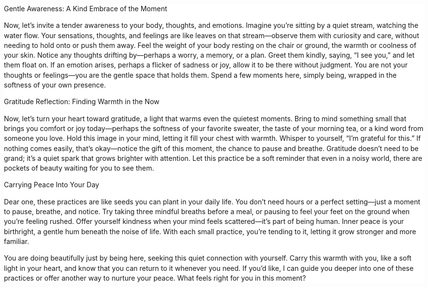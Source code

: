 Gentle Awareness: A Kind Embrace of the Moment

Now, let’s invite a tender awareness to your body, thoughts, and emotions. Imagine you’re sitting by a quiet stream, watching the water flow. Your sensations, thoughts, and feelings are like leaves on that stream—observe them with curiosity and care, without needing to hold onto or push them away. Feel the weight of your body resting on the chair or ground, the warmth or coolness of your skin. Notice any thoughts drifting by—perhaps a worry, a memory, or a plan. Greet them kindly, saying, “I see you,” and let them float on. If an emotion arises, perhaps a flicker of sadness or joy, allow it to be there without judgment. You are not your thoughts or feelings—you are the gentle space that holds them. Spend a few moments here, simply being, wrapped in the softness of your own presence.

Gratitude Reflection: Finding Warmth in the Now

Now, let’s turn your heart toward gratitude, a light that warms even the quietest moments. Bring to mind something small that brings you comfort or joy today—perhaps the softness of your favorite sweater, the taste of your morning tea, or a kind word from someone you love. Hold this image in your mind, letting it fill your chest with warmth. Whisper to yourself, “I’m grateful for this.” If nothing comes easily, that’s okay—notice the gift of this moment, the chance to pause and breathe. Gratitude doesn’t need to be grand; it’s a quiet spark that grows brighter with attention. Let this practice be a soft reminder that even in a noisy world, there are pockets of beauty waiting for you to see them.

Carrying Peace Into Your Day

Dear one, these practices are like seeds you can plant in your daily life. You don’t need hours or a perfect setting—just a moment to pause, breathe, and notice. Try taking three mindful breaths before a meal, or pausing to feel your feet on the ground when you’re feeling rushed. Offer yourself kindness when your mind feels scattered—it’s part of being human. Inner peace is your birthright, a gentle hum beneath the noise of life. With each small practice, you’re tending to it, letting it grow stronger and more familiar.

You are doing beautifully just by being here, seeking this quiet connection with yourself. Carry this warmth with you, like a soft light in your heart, and know that you can return to it whenever you need. If you’d like, I can guide you deeper into one of these practices or offer another way to nurture your peace. What feels right for you in this moment?


